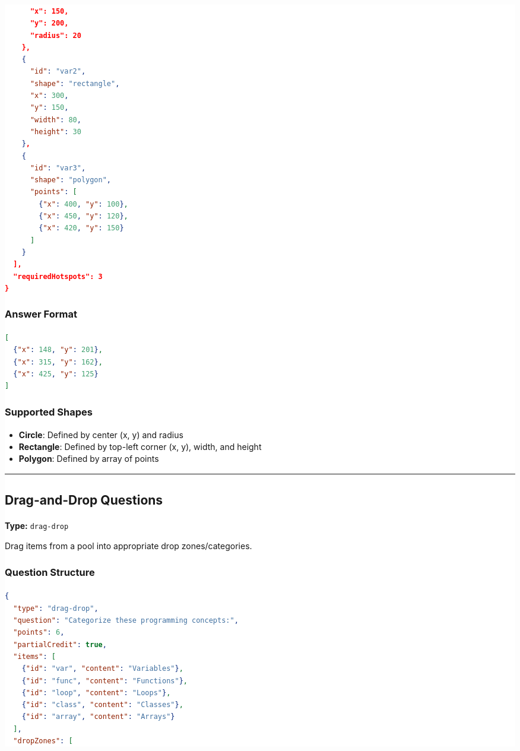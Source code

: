 ```json
      "x": 150,
      "y": 200,
      "radius": 20
    },
    {
      "id": "var2",
      "shape": "rectangle",
      "x": 300,
      "y": 150,
      "width": 80,
      "height": 30
    },
    {
      "id": "var3",
      "shape": "polygon",
      "points": [
        {"x": 400, "y": 100},
        {"x": 450, "y": 120},
        {"x": 420, "y": 150}
      ]
    }
  ],
  "requiredHotspots": 3
}
```

### Answer Format
```json
[
  {"x": 148, "y": 201},
  {"x": 315, "y": 162},
  {"x": 425, "y": 125}
]
```

### Supported Shapes
- **Circle**: Defined by center (x, y) and radius
- **Rectangle**: Defined by top-left corner (x, y), width, and height
- **Polygon**: Defined by array of points

---

## Drag-and-Drop Questions

**Type:** `drag-drop`

Drag items from a pool into appropriate drop zones/categories.

### Question Structure
```json
{
  "type": "drag-drop",
  "question": "Categorize these programming concepts:",
  "points": 6,
  "partialCredit": true,
  "items": [
    {"id": "var", "content": "Variables"},
    {"id": "func", "content": "Functions"},
    {"id": "loop", "content": "Loops"},
    {"id": "class", "content": "Classes"},
    {"id": "array", "content": "Arrays"}
  ],
  "dropZones": [
```